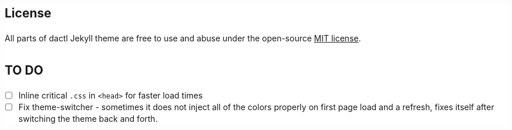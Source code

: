 
## License
All parts of dactl Jekyll theme are free to use and abuse under the open-source [MIT license](http://opensource.org/licenses/mit-license.php).

## TO DO

-[ ] Inline critical `.css` in `<head>` for faster load times
-[ ] Fix theme-switcher - sometimes it does not inject all of the colors properly on first page load and a refresh, fixes itself after switching the theme back and forth.
